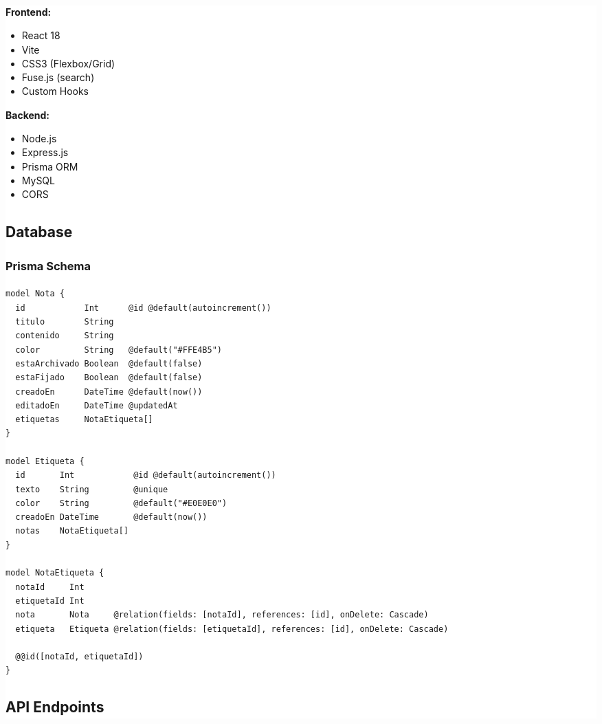 **Frontend:**

- React 18
- Vite
- CSS3 (Flexbox/Grid)
- Fuse.js (search)
- Custom Hooks

**Backend:**

- Node.js
- Express.js
- Prisma ORM
- MySQL
- CORS

## Database

### Prisma Schema

```prisma
model Nota {
  id            Int      @id @default(autoincrement())
  titulo        String
  contenido     String
  color         String   @default("#FFE4B5")
  estaArchivado Boolean  @default(false)
  estaFijado    Boolean  @default(false)
  creadoEn      DateTime @default(now())
  editadoEn     DateTime @updatedAt
  etiquetas     NotaEtiqueta[]
}

model Etiqueta {
  id       Int            @id @default(autoincrement())
  texto    String         @unique
  color    String         @default("#E0E0E0")
  creadoEn DateTime       @default(now())
  notas    NotaEtiqueta[]
}

model NotaEtiqueta {
  notaId     Int
  etiquetaId Int
  nota       Nota     @relation(fields: [notaId], references: [id], onDelete: Cascade)
  etiqueta   Etiqueta @relation(fields: [etiquetaId], references: [id], onDelete: Cascade)

  @@id([notaId, etiquetaId])
}
```

## API Endpoints
